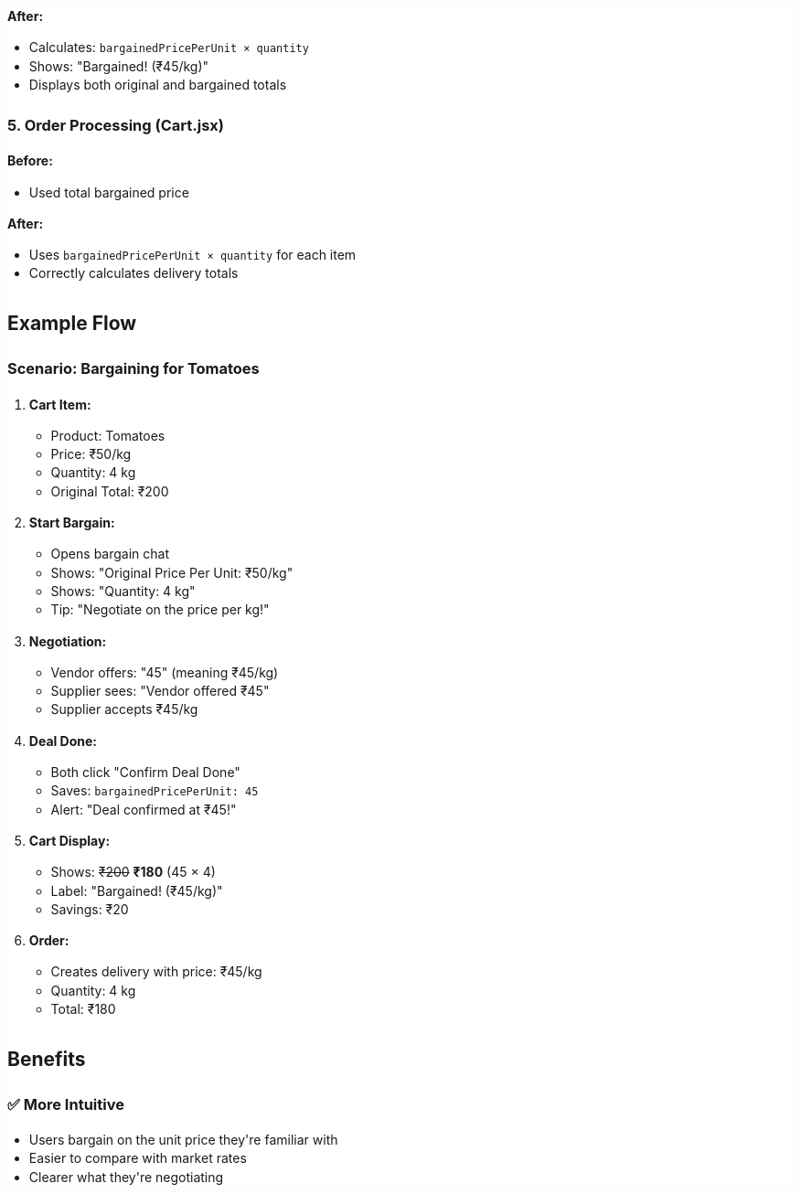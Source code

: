 **After:**
- Calculates: `bargainedPricePerUnit × quantity`
- Shows: "Bargained! (₹45/kg)"
- Displays both original and bargained totals

### 5. Order Processing (Cart.jsx)
**Before:**
- Used total bargained price

**After:**
- Uses `bargainedPricePerUnit × quantity` for each item
- Correctly calculates delivery totals

## Example Flow

### Scenario: Bargaining for Tomatoes

1. **Cart Item:**
   - Product: Tomatoes
   - Price: ₹50/kg
   - Quantity: 4 kg
   - Original Total: ₹200

2. **Start Bargain:**
   - Opens bargain chat
   - Shows: "Original Price Per Unit: ₹50/kg"
   - Shows: "Quantity: 4 kg"
   - Tip: "Negotiate on the price per kg!"

3. **Negotiation:**
   - Vendor offers: "45" (meaning ₹45/kg)
   - Supplier sees: "Vendor offered ₹45"
   - Supplier accepts ₹45/kg

4. **Deal Done:**
   - Both click "Confirm Deal Done"
   - Saves: `bargainedPricePerUnit: 45`
   - Alert: "Deal confirmed at ₹45!"

5. **Cart Display:**
   - Shows: ~~₹200~~ **₹180** (45 × 4)
   - Label: "Bargained! (₹45/kg)"
   - Savings: ₹20

6. **Order:**
   - Creates delivery with price: ₹45/kg
   - Quantity: 4 kg
   - Total: ₹180

## Benefits

### ✅ More Intuitive
- Users bargain on the unit price they're familiar with
- Easier to compare with market rates
- Clearer what they're negotiating
